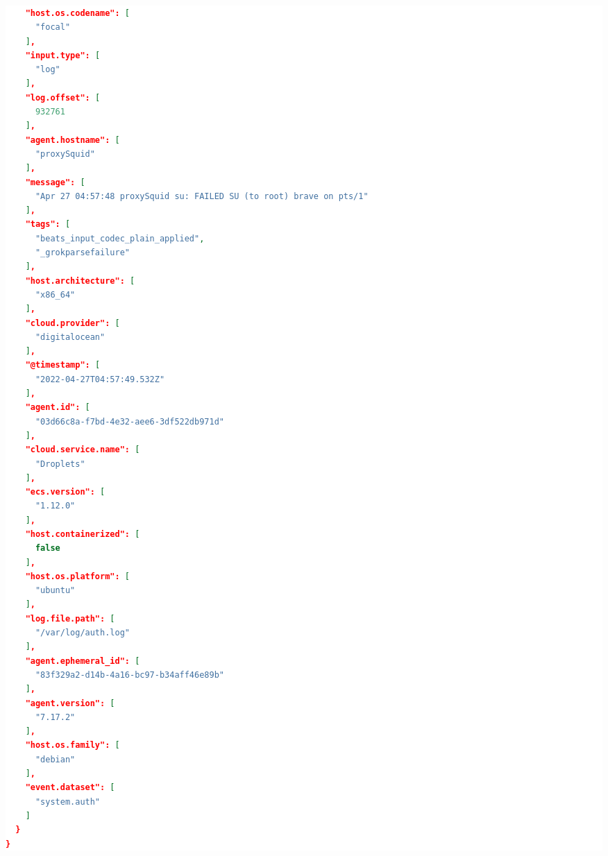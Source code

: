 ```json
    "host.os.codename": [
      "focal"
    ],
    "input.type": [
      "log"
    ],
    "log.offset": [
      932761
    ],
    "agent.hostname": [
      "proxySquid"
    ],
    "message": [
      "Apr 27 04:57:48 proxySquid su: FAILED SU (to root) brave on pts/1"
    ],
    "tags": [
      "beats_input_codec_plain_applied",
      "_grokparsefailure"
    ],
    "host.architecture": [
      "x86_64"
    ],
    "cloud.provider": [
      "digitalocean"
    ],
    "@timestamp": [
      "2022-04-27T04:57:49.532Z"
    ],
    "agent.id": [
      "03d66c8a-f7bd-4e32-aee6-3df522db971d"
    ],
    "cloud.service.name": [
      "Droplets"
    ],
    "ecs.version": [
      "1.12.0"
    ],
    "host.containerized": [
      false
    ],
    "host.os.platform": [
      "ubuntu"
    ],
    "log.file.path": [
      "/var/log/auth.log"
    ],
    "agent.ephemeral_id": [
      "83f329a2-d14b-4a16-bc97-b34aff46e89b"
    ],
    "agent.version": [
      "7.17.2"
    ],
    "host.os.family": [
      "debian"
    ],
    "event.dataset": [
      "system.auth"
    ]
  }
}
```
